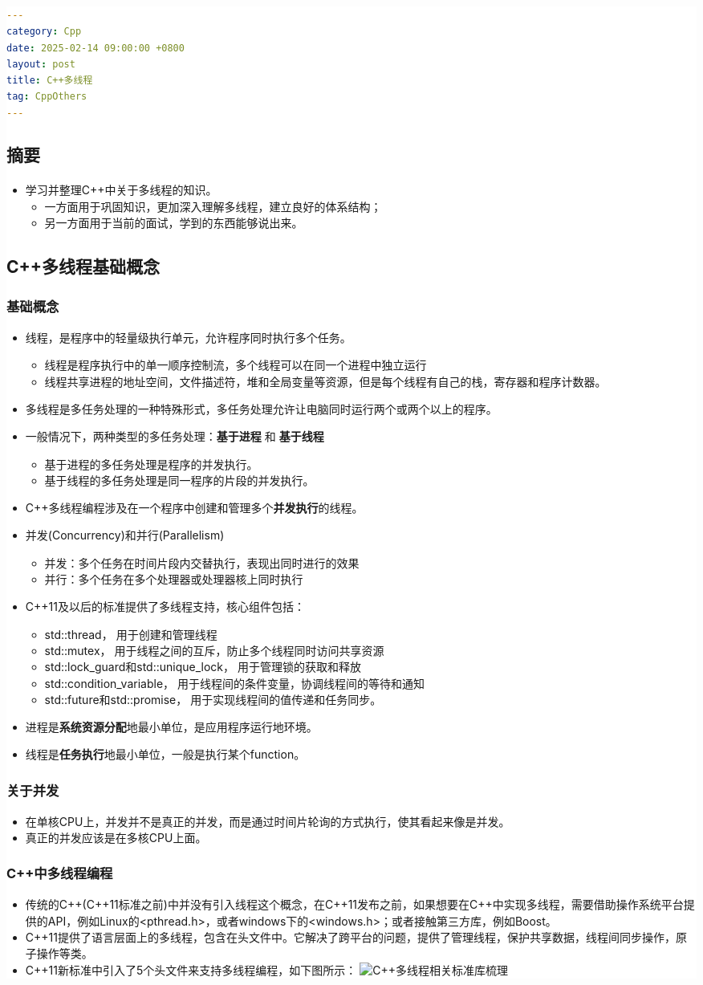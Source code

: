 ```yaml
---
category: Cpp
date: 2025-02-14 09:00:00 +0800
layout: post
title: C++多线程
tag: CppOthers
---
```

## 摘要

+ 学习并整理C++中关于多线程的知识。
  + 一方面用于巩固知识，更加深入理解多线程，建立良好的体系结构；
  + 另一方面用于当前的面试，学到的东西能够说出来。



## C++多线程基础概念

### 基础概念

+ 线程，是程序中的轻量级执行单元，允许程序同时执行多个任务。
  + 线程是程序执行中的单一顺序控制流，多个线程可以在同一个进程中独立运行
  + 线程共享进程的地址空间，文件描述符，堆和全局变量等资源，但是每个线程有自己的栈，寄存器和程序计数器。
+ 多线程是多任务处理的一种特殊形式，多任务处理允许让电脑同时运行两个或两个以上的程序。
+ 一般情况下，两种类型的多任务处理：**基于进程** 和 **基于线程**
  + 基于进程的多任务处理是程序的并发执行。
  + 基于线程的多任务处理是同一程序的片段的并发执行。
+ C++多线程编程涉及在一个程序中创建和管理多个**并发执行**的线程。
+ 并发(Concurrency)和并行(Parallelism)
  + 并发：多个任务在时间片段内交替执行，表现出同时进行的效果
  + 并行：多个任务在多个处理器或处理器核上同时执行
+ C++11及以后的标准提供了多线程支持，核心组件包括：
  + std::thread， 用于创建和管理线程
  + std::mutex， 用于线程之间的互斥，防止多个线程同时访问共享资源
  + std::lock_guard和std::unique_lock， 用于管理锁的获取和释放
  + std::condition_variable， 用于线程间的条件变量，协调线程间的等待和通知
  + std::future和std::promise， 用于实现线程间的值传递和任务同步。

+ 进程是**系统资源分配**地最小单位，是应用程序运行地环境。
+ 线程是**任务执行**地最小单位，一般是执行某个function。
  
### 关于并发

+ 在单核CPU上，并发并不是真正的并发，而是通过时间片轮询的方式执行，使其看起来像是并发。
+ 真正的并发应该是在多核CPU上面。

### C++中多线程编程

+ 传统的C++(C++11标准之前)中并没有引入线程这个概念，在C++11发布之前，如果想要在C++中实现多线程，需要借助操作系统平台提供的API，例如Linux的<pthread.h>，或者windows下的<windows.h>；或者接触第三方库，例如Boost。
+ C++11提供了语言层面上的多线程，包含在头文件<thread>中。它解决了跨平台的问题，提供了管理线程，保护共享数据，线程间同步操作，原子操作等类。
+ C++11新标准中引入了5个头文件来支持多线程编程，如下图所示：
![C++多线程相关标准库梳理](/images/C++/C++_99_其他/C++多线程相关标准库梳理.png)
